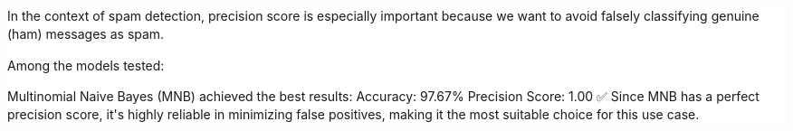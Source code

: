In the context of spam detection, precision score is especially important because we want to avoid falsely classifying genuine (ham) messages as spam.

Among the models tested:

Multinomial Naive Bayes (MNB) achieved the best results:
Accuracy: 97.67%
Precision Score: 1.00
✅ Since MNB has a perfect precision score, it's highly reliable in minimizing false positives, making it the most suitable choice for this use case.
